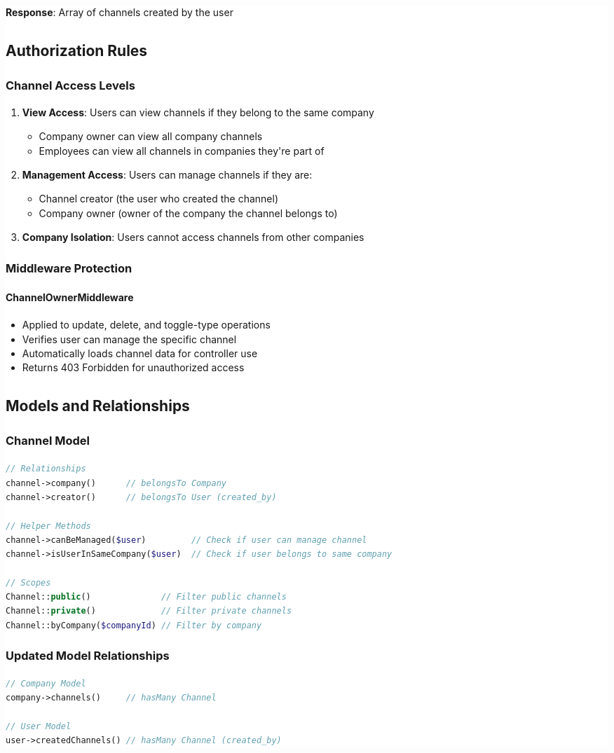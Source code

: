 **Response**: Array of channels created by the user

## Authorization Rules

### Channel Access Levels

1. **View Access**: Users can view channels if they belong to the same company
   - Company owner can view all company channels
   - Employees can view all channels in companies they're part of

2. **Management Access**: Users can manage channels if they are:
   - Channel creator (the user who created the channel)
   - Company owner (owner of the company the channel belongs to)

3. **Company Isolation**: Users cannot access channels from other companies

### Middleware Protection

#### ChannelOwnerMiddleware
- Applied to update, delete, and toggle-type operations
- Verifies user can manage the specific channel
- Automatically loads channel data for controller use
- Returns 403 Forbidden for unauthorized access

## Models and Relationships

### Channel Model
```php
// Relationships
channel->company()      // belongsTo Company
channel->creator()      // belongsTo User (created_by)

// Helper Methods
channel->canBeManaged($user)         // Check if user can manage channel
channel->isUserInSameCompany($user)  // Check if user belongs to same company

// Scopes
Channel::public()              // Filter public channels
Channel::private()             // Filter private channels
Channel::byCompany($companyId) // Filter by company
```

### Updated Model Relationships
```php
// Company Model
company->channels()     // hasMany Channel

// User Model  
user->createdChannels() // hasMany Channel (created_by)
```
